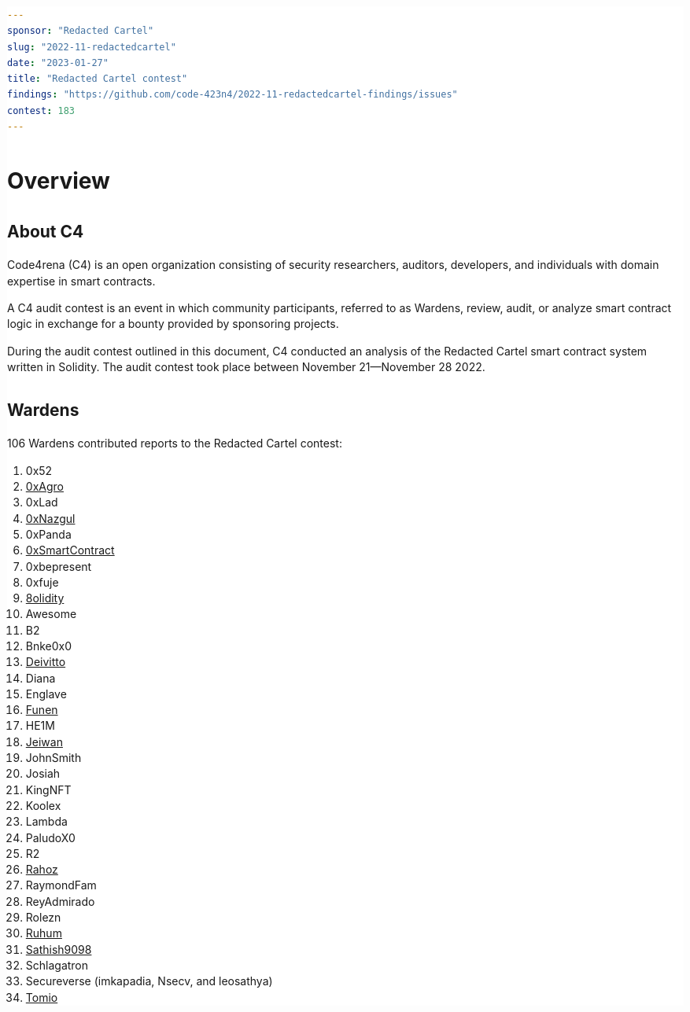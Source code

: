 ```yaml
---
sponsor: "Redacted Cartel"
slug: "2022-11-redactedcartel"
date: "2023-01-27"
title: "Redacted Cartel contest"
findings: "https://github.com/code-423n4/2022-11-redactedcartel-findings/issues"
contest: 183
---
```


# Overview

## About C4

Code4rena (C4) is an open organization consisting of security researchers, auditors, developers, and individuals with domain expertise in smart contracts.

A C4 audit contest is an event in which community participants, referred to as Wardens, review, audit, or analyze smart contract logic in exchange for a bounty provided by sponsoring projects.

During the audit contest outlined in this document, C4 conducted an analysis of the Redacted Cartel smart contract system written in Solidity. The audit contest took place between November 21—November 28 2022.

## Wardens

106 Wardens contributed reports to the Redacted Cartel contest:

  1. 0x52
  2. [0xAgro](https://twitter.com/0xAgro)
  3. 0xLad
  4. [0xNazgul](https://twitter.com/0xNazgul)
  5. 0xPanda
  6. [0xSmartContract](https://twitter.com/0xSmartContract)
  7. 0xbepresent
  8. 0xfuje
  9. [8olidity](https://twitter.com/8olidity)
  10. Awesome
  11. B2
  12. Bnke0x0
  13. [Deivitto](https://twitter.com/Deivitto)
  14. Diana
  15. Englave
  16. [Funen](https://instagram.com/vanensurya)
  17. HE1M
  18. [Jeiwan](https://jeiwan.net)
  19. JohnSmith
  20. Josiah
  21. KingNFT
  22. Koolex
  23. Lambda
  24. PaludoX0
  25. R2
  26. [Rahoz](https://www.linkedin.com/in/nhan-vo-a9473019a/)
  27. RaymondFam
  28. ReyAdmirado
  29. Rolezn
  30. [Ruhum](https://twitter.com/0xruhum)
  31. [Sathish9098](https://www.linkedin.com/in/sathishkumar-p-26069915a)
  32. Schlagatron
  33. Secureverse (imkapadia, Nsecv, and leosathya)
  34. [Tomio](https://twitter.com/meidhiwirara)